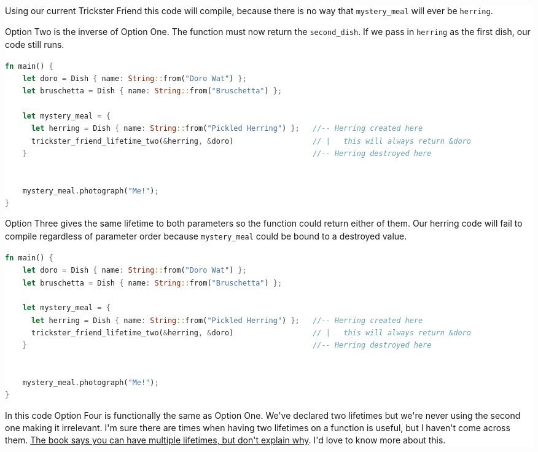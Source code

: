 Using our current Trickster Friend this code will compile, because there is no way that `mystery_meal` will ever be `herring`.

Option Two is the inverse of Option One. The function must now return the `second_dish`. If we pass in `herring` as the first dish, our code still runs.

```rust
fn main() {
    let doro = Dish { name: String::from("Doro Wat") };
    let bruschetta = Dish { name: String::from("Bruschetta") };

    let mystery_meal = {
      let herring = Dish { name: String::from("Pickled Herring") };   //-- Herring created here
      trickster_friend_lifetime_two(&herring, &doro)                  // |   this will always return &doro
    }                                                                 //-- Herring destroyed here


    mystery_meal.photograph("Me!");
}
```

Option Three gives the same lifetime to both parameters so the function could return either of them. Our herring code will fail to compile regardless of parameter order because `mystery_meal` could be bound to a destroyed value.

```rust
fn main() {
    let doro = Dish { name: String::from("Doro Wat") };
    let bruschetta = Dish { name: String::from("Bruschetta") };

    let mystery_meal = {
      let herring = Dish { name: String::from("Pickled Herring") };   //-- Herring created here
      trickster_friend_lifetime_two(&herring, &doro)                  // |   this will always return &doro
    }                                                                 //-- Herring destroyed here


    mystery_meal.photograph("Me!");
}
```

In this code Option Four is functionally the same as Option One. We've declared two lifetimes but we're never using the second one making it irrelevant. I'm sure there are times when having two lifetimes on a function is useful, but I haven't come across them. [The book says you can have multiple lifetimes, but don't explain why](https://doc.rust-lang.org/book/lifetimes.html#multiple-lifetimes). I'd love to know more about this.
